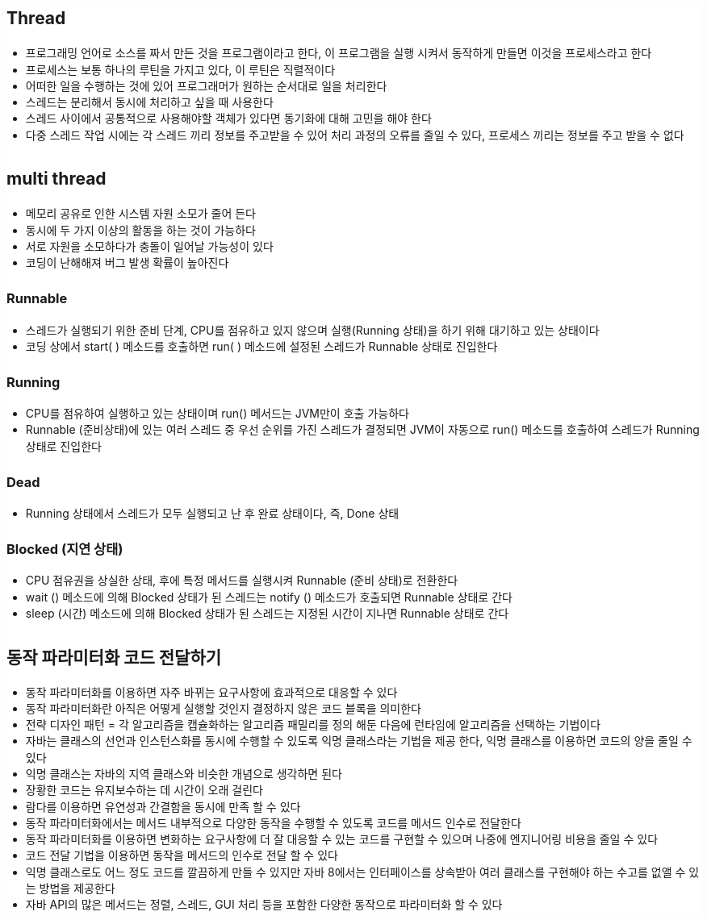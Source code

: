 ## Thread
* 프로그래밍 언어로 소스를 짜서 만든 것을 프로그램이라고 한다, 이 프로그램을 실행 시켜서 동작하게 만들면 이것을 프로세스라고 한다
* 프로세스는 보통 하나의 루틴을 가지고 있다, 이 루틴은 직렬적이다
* 어떠한 일을 수행하는 것에 있어 프로그래머가 원하는 순서대로 일을 처리한다
* 스레드는 분리해서 동시에 처리하고 싶을 때 사용한다
* 스레드 사이에서 공통적으로 사용해야할 객체가 있다면 동기화에 대해 고민을 해야 한다
* 다중 스레드 작업 시에는 각 스레드 끼리 정보를 주고받을 수 있어 처리 과정의 오류를 줄일 수 있다, 프로세스 끼리는 정보를 주고 받을 수 없다

## multi thread
* 메모리 공유로 인한 시스템 자원 소모가 줄어 든다
* 동시에 두 가지 이상의 활동을 하는 것이 가능하다
* 서로 자원을 소모하다가 충돌이 일어날 가능성이 있다
* 코딩이 난해해져 버그 발생 확률이 높아진다

### Runnable
* 스레드가 실행되기 위한 준비 단계, CPU를 점유하고 있지 않으며 실행(Running 상태)을 하기 위해 대기하고 있는 상태이다
* 코딩 상에서 start( ) 메소드를 호출하면 run( ) 메소드에 설정된 스레드가 Runnable 상태로 진입한다

### Running
* CPU를 점유하여 실행하고 있는 상태이며 run() 메서드는 JVM만이 호출 가능하다
* Runnable (준비상태)에 있는 여러 스레드 중 우선 순위를 가진 스레드가 결정되면 JVM이 자동으로 run() 메소드를 호출하여 스레드가 Running 상태로 진입한다

### Dead
* Running 상태에서 스레드가 모두 실행되고 난 후 완료 상태이다, 즉, Done 상태

### Blocked (지연 상태)
* CPU 점유권을 상실한 상태, 후에 특정 메서드를 실행시켜 Runnable (준비 상태)로 전환한다
* wait () 메소드에 의해 Blocked 상태가 된 스레드는 notify () 메소드가 호출되면 Runnable 상태로 간다
* sleep (시간) 메소드에 의해 Blocked 상태가 된 스레드는 지정된 시간이 지나면 Runnable 상태로 간다

## 동작 파라미터화 코드 전달하기
* 동작 파라미터화를 이용하면 자주 바뀌는 요구사항에 효과적으로 대응할 수 있다  
* 동작 파라미터화란 아직은 어떻게 실행할 것인지 결정하지 않은 코드 블록을 의미한다
* 전략 디자인 패턴 = 각 알고리즘을 캡슐화하는 알고리즘 패밀리를 정의 해둔 다음에 런타임에 알고리즘을 선택하는 기법이다
* 자바는 클래스의 선언과 인스턴스화를 동시에 수행할 수 있도록 익명 클래스라는 기법을 제공 한다, 익명 클래스를 이용하면 코드의 양을 줄일 수 있다
* 익명 클래스는 자바의 지역 클래스와 비슷한 개념으로 생각하면 된다
* 장황한 코드는 유지보수하는 데 시간이 오래 걸린다
* 람다를 이용하면 유연성과 간결함을 동시에 만족 할 수 있다
* 동작 파라미터화에서는 메서드 내부적으로 다양한 동작을 수행할 수 있도록 코드를 메서드 인수로 전달한다
* 동작 파라미터화를 이용하면 변화하는 요구사항에 더 잘 대응할 수 있는 코드를 구현할 수 있으며 나중에 엔지니어링 비용을 줄일 수 있다
* 코드 전달 기법을 이용하면 동작을 메서드의 인수로 전달 할 수 있다
* 익명 클래스로도 어느 정도 코드를 깔끔하게 만들 수 있지만 자바 8에서는 인터페이스를 상속받아 여러 클래스를 구현해야 하는 수고를 없앨 수 있는 방법을 제공한다
* 자바 API의 많은 메서드는 정렬, 스레드, GUI 처리 등을 포함한 다양한 동작으로 파라미터화 할 수 있다